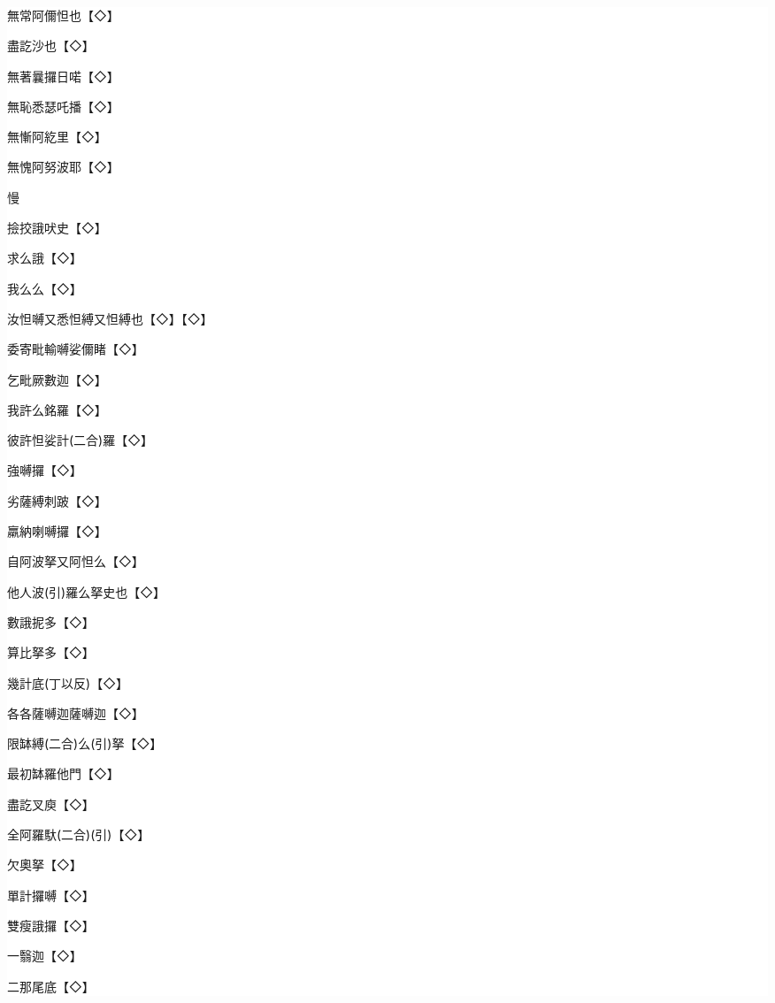 無常阿儞怛也【◇】

盡訖沙也【◇】

無著曩攞日喏【◇】

無恥悉瑟吒播【◇】

無慚阿紇里【◇】

無愧阿努波耶【◇】

慢

撿挍誐吠史【◇】

求么誐【◇】

我么么【◇】

汝怛嚩又悉怛縛又怛縛也【◇】【◇】

委寄毗輸嚩娑儞睹【◇】

乞毗厥數迦【◇】

我許么銘羅【◇】

彼許怛娑計(二合)羅【◇】

強嚩攞【◇】

劣薩縛刺跛【◇】

羸納喇嚩攞【◇】

自阿波拏又阿怛么【◇】

他人波(引)羅么拏史也【◇】

數誐抳多【◇】

算比拏多【◇】

幾計底(丁以反)【◇】

各各薩嚩迦薩嚩迦【◇】

限缽縛(二合)么(引)拏【◇】

最初缽羅他門【◇】

盡訖叉庾【◇】

全阿羅馱(二合)(引)【◇】

欠奧拏【◇】

單計攞嚩【◇】

雙瘦誐攞【◇】

一翳迦【◇】

二那尾底【◇】
